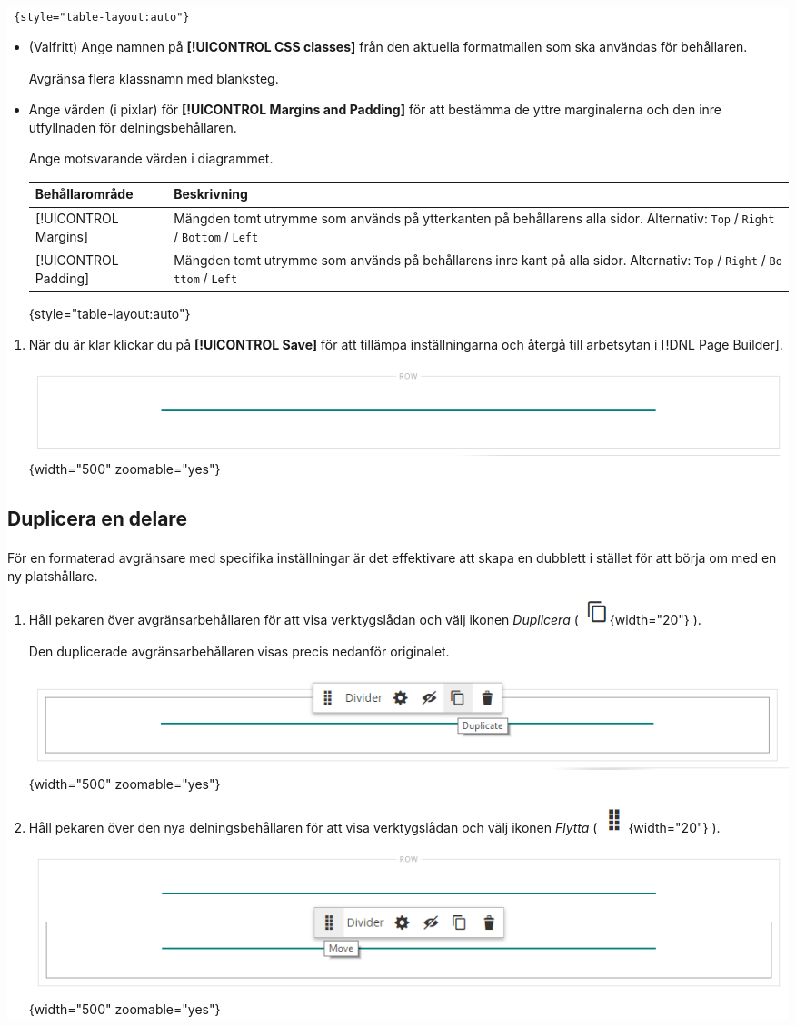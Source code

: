      {style="table-layout:auto"}

   - (Valfritt) Ange namnen på **[!UICONTROL CSS classes]** från den aktuella formatmallen som ska användas för behållaren.

     Avgränsa flera klassnamn med blanksteg.

   - Ange värden (i pixlar) för **[!UICONTROL Margins and Padding]** för att bestämma de yttre marginalerna och den inre utfyllnaden för delningsbehållaren.

     Ange motsvarande värden i diagrammet.

     | Behållarområde | Beskrivning |
     | -------------- | ----------- |
     | [!UICONTROL Margins] | Mängden tomt utrymme som används på ytterkanten på behållarens alla sidor. Alternativ: `Top` / `Right` / `Bottom` / `Left` |
     | [!UICONTROL Padding] | Mängden tomt utrymme som används på behållarens inre kant på alla sidor. Alternativ: `Top` / `Right` / `Bottom` / `Left` |

     {style="table-layout:auto"}

1. När du är klar klickar du på **[!UICONTROL Save]** för att tillämpa inställningarna och återgå till arbetsytan i [!DNL Page Builder].

   ![Delaren centrerad i en rad](./assets/pb-elements-divider-settings-2px-centered.png){width="500" zoomable="yes"}

## Duplicera en delare

För en formaterad avgränsare med specifika inställningar är det effektivare att skapa en dubblett i stället för att börja om med en ny platshållare.

1. Håll pekaren över avgränsarbehållaren för att visa verktygslådan och välj ikonen _Duplicera_ ( ![Duplicera ikon](./assets/pb-icon-duplicate.png){width="20"} ).

   Den duplicerade avgränsarbehållaren visas precis nedanför originalet.

   ![Duplicerad avdelare](./assets/pb-elements-divider-duplicate.png){width="500" zoomable="yes"}

1. Håll pekaren över den nya delningsbehållaren för att visa verktygslådan och välj ikonen _Flytta_ ( ![Flytta &#x200B;](./assets/pb-icon-move.png){width="20"} ).

   ![Flytta en avdelare](./assets/pb-elements-divider-move.png){width="500" zoomable="yes"}


[1]: https://en.wikipedia.org/wiki/Web_colors